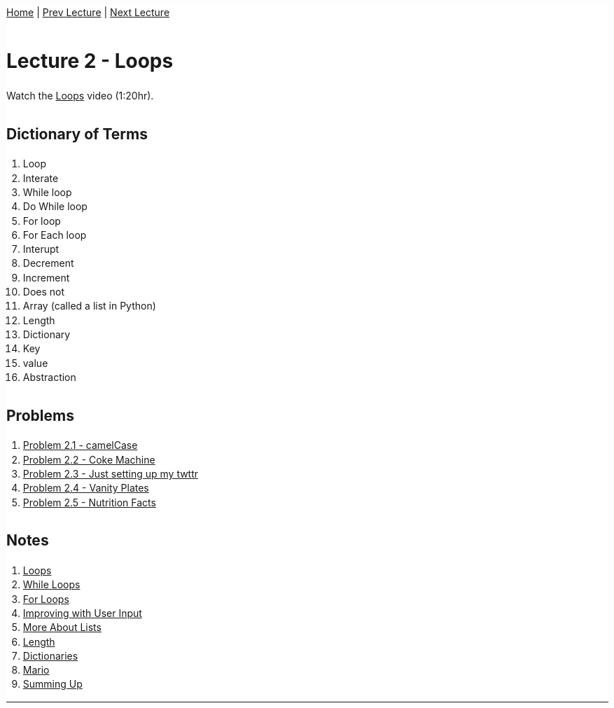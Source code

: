 [Home](../README.md) | [Prev Lecture](../1-Conditionals/1-Conditionals.md) | [Next Lecture](../Debugging/Debugging.md)

# Lecture 2 - Loops

Watch the [Loops](https://schoolsnsw.sharepoint.com/:v:/r/sites/TempeHS-SoftwareEngineering-SharedResources/Shared%20Documents/Resources/Harvard%20CS50%20Python%20Course/lecture2-1080p.mp4?csf=1&web=1&e=hLGdnO) video (1:20hr).

## Dictionary of Terms

1. Loop
2. Interate
3. While loop
4. Do While loop
5. For loop
6. For Each loop
7. Interupt
8. Decrement
9. Increment
10. Does not
11. Array (called a list in Python)
12. Length
13. Dictionary
14. Key
15. value
16. Abstraction

## Problems

1. [Problem 2.1 - camelCase](PROBLEM2.1.md)
2. [Problem 2.2 - Coke Machine](PROBLEM2.2.md)
3. [Problem 2.3 - Just setting up my twttr](PROBLEM2.3.md)
4. [Problem 2.4 - Vanity Plates](PROBLEM2.4.md)
5. [Problem 2.5 - Nutrition Facts](PROBLEM2.5.md)

## Notes

1. [Loops](#loops)
2. [While Loops](#while-loops)
3. [For Loops](#for-loops)
4. [Improving with User Input](#improving-with-user-input)
5. [More About Lists](#more-about-lists)
6. [Length](#length)
7. [Dictionaries](#dictionaries)
8. [Mario](#mario)
9. [Summing Up](#summing-up)

---
